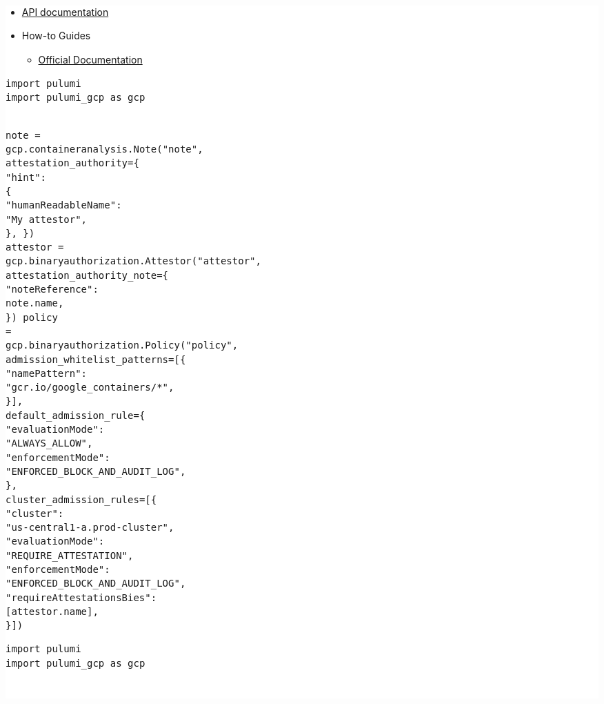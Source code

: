 <ul class="simple">
<li><p><a class="reference external" href="https://cloud.google.com/binary-authorization/docs/reference/rest/">API documentation</a></p></li>
<li><p>How-to Guides</p>
<ul>
<li><p><a class="reference external" href="https://cloud.google.com/binary-authorization/">Official Documentation</a></p></li>
</ul>
</li>
</ul>
<div class="highlight-python notranslate"><div class="highlight"><pre><span></span><span class="kn">import</span> <span class="nn">pulumi</span>
<span class="kn">import</span> <span class="nn">pulumi_gcp</span> <span class="k">as</span> <span class="nn">gcp</span>

<span class="n">note</span> <span class="o">=</span> <span class="n">gcp</span><span class="o">.</span><span class="n">containeranalysis</span><span class="o">.</span><span class="n">Note</span><span class="p">(</span><span class="s2">&quot;note&quot;</span><span class="p">,</span> <span class="n">attestation_authority</span><span class="o">=</span><span class="p">{</span>
    <span class="s2">&quot;hint&quot;</span><span class="p">:</span> <span class="p">{</span>
        <span class="s2">&quot;humanReadableName&quot;</span><span class="p">:</span> <span class="s2">&quot;My attestor&quot;</span><span class="p">,</span>
    <span class="p">},</span>
<span class="p">})</span>
<span class="n">attestor</span> <span class="o">=</span> <span class="n">gcp</span><span class="o">.</span><span class="n">binaryauthorization</span><span class="o">.</span><span class="n">Attestor</span><span class="p">(</span><span class="s2">&quot;attestor&quot;</span><span class="p">,</span> <span class="n">attestation_authority_note</span><span class="o">=</span><span class="p">{</span>
    <span class="s2">&quot;noteReference&quot;</span><span class="p">:</span> <span class="n">note</span><span class="o">.</span><span class="n">name</span><span class="p">,</span>
<span class="p">})</span>
<span class="n">policy</span> <span class="o">=</span> <span class="n">gcp</span><span class="o">.</span><span class="n">binaryauthorization</span><span class="o">.</span><span class="n">Policy</span><span class="p">(</span><span class="s2">&quot;policy&quot;</span><span class="p">,</span>
    <span class="n">admission_whitelist_patterns</span><span class="o">=</span><span class="p">[{</span>
        <span class="s2">&quot;namePattern&quot;</span><span class="p">:</span> <span class="s2">&quot;gcr.io/google_containers/*&quot;</span><span class="p">,</span>
    <span class="p">}],</span>
    <span class="n">default_admission_rule</span><span class="o">=</span><span class="p">{</span>
        <span class="s2">&quot;evaluationMode&quot;</span><span class="p">:</span> <span class="s2">&quot;ALWAYS_ALLOW&quot;</span><span class="p">,</span>
        <span class="s2">&quot;enforcementMode&quot;</span><span class="p">:</span> <span class="s2">&quot;ENFORCED_BLOCK_AND_AUDIT_LOG&quot;</span><span class="p">,</span>
    <span class="p">},</span>
    <span class="n">cluster_admission_rules</span><span class="o">=</span><span class="p">[{</span>
        <span class="s2">&quot;cluster&quot;</span><span class="p">:</span> <span class="s2">&quot;us-central1-a.prod-cluster&quot;</span><span class="p">,</span>
        <span class="s2">&quot;evaluationMode&quot;</span><span class="p">:</span> <span class="s2">&quot;REQUIRE_ATTESTATION&quot;</span><span class="p">,</span>
        <span class="s2">&quot;enforcementMode&quot;</span><span class="p">:</span> <span class="s2">&quot;ENFORCED_BLOCK_AND_AUDIT_LOG&quot;</span><span class="p">,</span>
        <span class="s2">&quot;requireAttestationsBies&quot;</span><span class="p">:</span> <span class="p">[</span><span class="n">attestor</span><span class="o">.</span><span class="n">name</span><span class="p">],</span>
    <span class="p">}])</span>
</pre></div>
</div>
<div class="highlight-python notranslate"><div class="highlight"><pre><span></span><span class="kn">import</span> <span class="nn">pulumi</span>
<span class="kn">import</span> <span class="nn">pulumi_gcp</span> <span class="k">as</span> <span class="nn">gcp</span>
